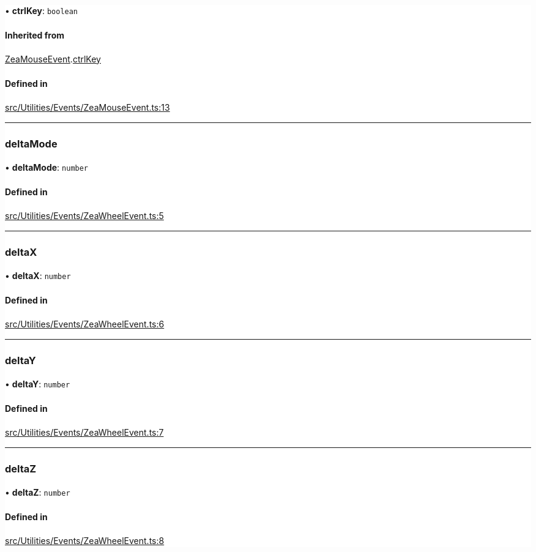 • **ctrlKey**: `boolean`

#### Inherited from

[ZeaMouseEvent](Utilities_Events_ZeaMouseEvent.ZeaMouseEvent).[ctrlKey](Utilities_Events_ZeaMouseEvent.ZeaMouseEvent#ctrlkey)

#### Defined in

[src/Utilities/Events/ZeaMouseEvent.ts:13](https://github.com/ZeaInc/zea-engine/blob/a1fd0b47a/src/Utilities/Events/ZeaMouseEvent.ts#L13)

___

### deltaMode

• **deltaMode**: `number`

#### Defined in

[src/Utilities/Events/ZeaWheelEvent.ts:5](https://github.com/ZeaInc/zea-engine/blob/a1fd0b47a/src/Utilities/Events/ZeaWheelEvent.ts#L5)

___

### deltaX

• **deltaX**: `number`

#### Defined in

[src/Utilities/Events/ZeaWheelEvent.ts:6](https://github.com/ZeaInc/zea-engine/blob/a1fd0b47a/src/Utilities/Events/ZeaWheelEvent.ts#L6)

___

### deltaY

• **deltaY**: `number`

#### Defined in

[src/Utilities/Events/ZeaWheelEvent.ts:7](https://github.com/ZeaInc/zea-engine/blob/a1fd0b47a/src/Utilities/Events/ZeaWheelEvent.ts#L7)

___

### deltaZ

• **deltaZ**: `number`

#### Defined in

[src/Utilities/Events/ZeaWheelEvent.ts:8](https://github.com/ZeaInc/zea-engine/blob/a1fd0b47a/src/Utilities/Events/ZeaWheelEvent.ts#L8)
